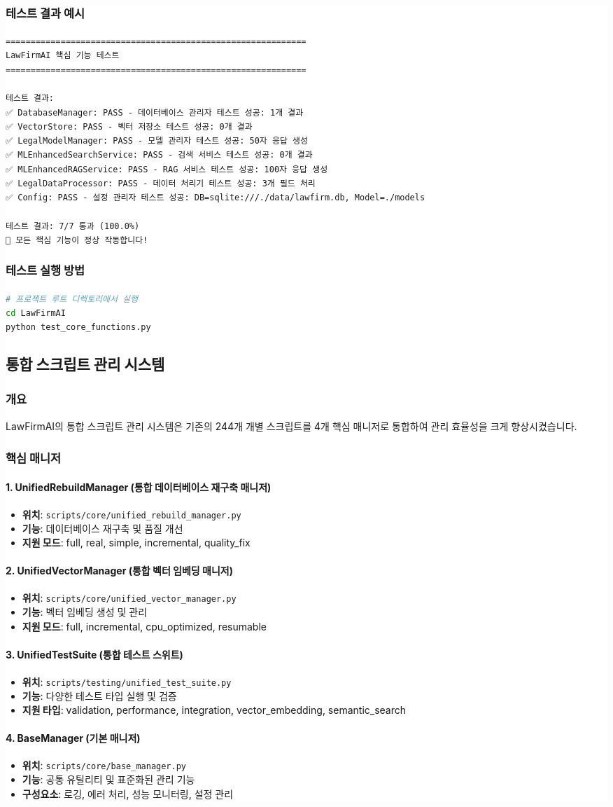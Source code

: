 ### 테스트 결과 예시
```
============================================================
LawFirmAI 핵심 기능 테스트
============================================================

테스트 결과:
✅ DatabaseManager: PASS - 데이터베이스 관리자 테스트 성공: 1개 결과
✅ VectorStore: PASS - 벡터 저장소 테스트 성공: 0개 결과
✅ LegalModelManager: PASS - 모델 관리자 테스트 성공: 50자 응답 생성
✅ MLEnhancedSearchService: PASS - 검색 서비스 테스트 성공: 0개 결과
✅ MLEnhancedRAGService: PASS - RAG 서비스 테스트 성공: 100자 응답 생성
✅ LegalDataProcessor: PASS - 데이터 처리기 테스트 성공: 3개 필드 처리
✅ Config: PASS - 설정 관리자 테스트 성공: DB=sqlite:///./data/lawfirm.db, Model=./models

테스트 결과: 7/7 통과 (100.0%)
🎉 모든 핵심 기능이 정상 작동합니다!
```

### 테스트 실행 방법
```bash
# 프로젝트 루트 디렉토리에서 실행
cd LawFirmAI
python test_core_functions.py
```

## 통합 스크립트 관리 시스템

### 개요
LawFirmAI의 통합 스크립트 관리 시스템은 기존의 244개 개별 스크립트를 4개 핵심 매니저로 통합하여 관리 효율성을 크게 향상시켰습니다.

### 핵심 매니저

#### 1. UnifiedRebuildManager (통합 데이터베이스 재구축 매니저)
- **위치**: `scripts/core/unified_rebuild_manager.py`
- **기능**: 데이터베이스 재구축 및 품질 개선
- **지원 모드**: full, real, simple, incremental, quality_fix

#### 2. UnifiedVectorManager (통합 벡터 임베딩 매니저)
- **위치**: `scripts/core/unified_vector_manager.py`
- **기능**: 벡터 임베딩 생성 및 관리
- **지원 모드**: full, incremental, cpu_optimized, resumable

#### 3. UnifiedTestSuite (통합 테스트 스위트)
- **위치**: `scripts/testing/unified_test_suite.py`
- **기능**: 다양한 테스트 타입 실행 및 검증
- **지원 타입**: validation, performance, integration, vector_embedding, semantic_search

#### 4. BaseManager (기본 매니저)
- **위치**: `scripts/core/base_manager.py`
- **기능**: 공통 유틸리티 및 표준화된 관리 기능
- **구성요소**: 로깅, 에러 처리, 성능 모니터링, 설정 관리
